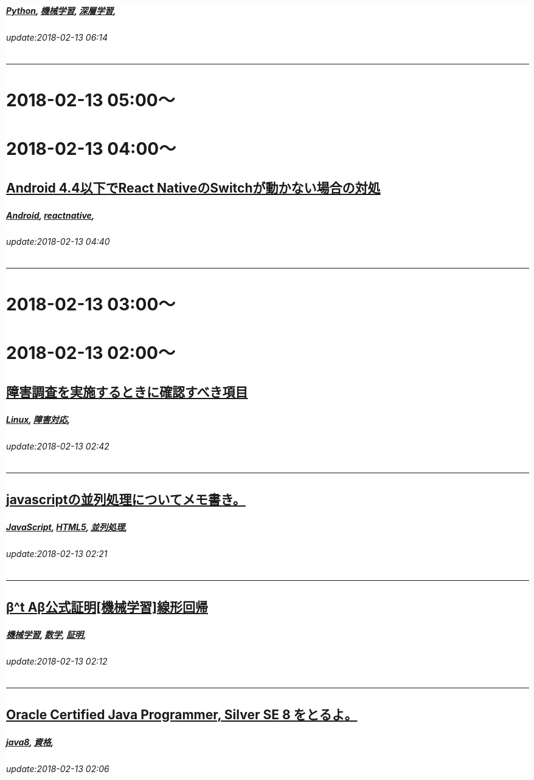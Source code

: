 ##### [Python](https://qiita.com/tags/Python), [機械学習](https://qiita.com/tags/機械学習), [深層学習](https://qiita.com/tags/深層学習), 
###### update:2018-02-13 06:14
---




# 2018-02-13 05:00～




# 2018-02-13 04:00～
## [Android 4.4以下でReact NativeのSwitchが動かない場合の対処](https://qiita.com/Nkzn/items/79477933c1d8762961be)
##### [Android](https://qiita.com/tags/Android), [reactnative](https://qiita.com/tags/reactnative), 
###### update:2018-02-13 04:40
---




# 2018-02-13 03:00～




# 2018-02-13 02:00～
## [障害調査を実施するときに確認すべき項目](https://qiita.com/pocket8137/items/1e4ec6c9ff048c9db1c5)
##### [Linux](https://qiita.com/tags/Linux), [障害対応](https://qiita.com/tags/障害対応), 
###### update:2018-02-13 02:42
---
## [javascriptの並列処理についてメモ書き。](https://qiita.com/taoka_toshiaki/items/3edbe92f3c4bf553ef22)
##### [JavaScript](https://qiita.com/tags/JavaScript), [HTML5](https://qiita.com/tags/HTML5), [並列処理](https://qiita.com/tags/並列処理), 
###### update:2018-02-13 02:21
---
## [β^t Aβ公式証明[機械学習]線形回帰](https://qiita.com/pollenjp/items/6cd31d995f7c14213735)
##### [機械学習](https://qiita.com/tags/機械学習), [数学](https://qiita.com/tags/数学), [証明](https://qiita.com/tags/証明), 
###### update:2018-02-13 02:12
---
## [Oracle Certified Java Programmer, Silver SE 8 をとるよ。](https://qiita.com/Kenji_TAJIMA/items/3f4616bbbc977ed50099)
##### [java8](https://qiita.com/tags/java8), [資格](https://qiita.com/tags/資格), 
###### update:2018-02-13 02:06